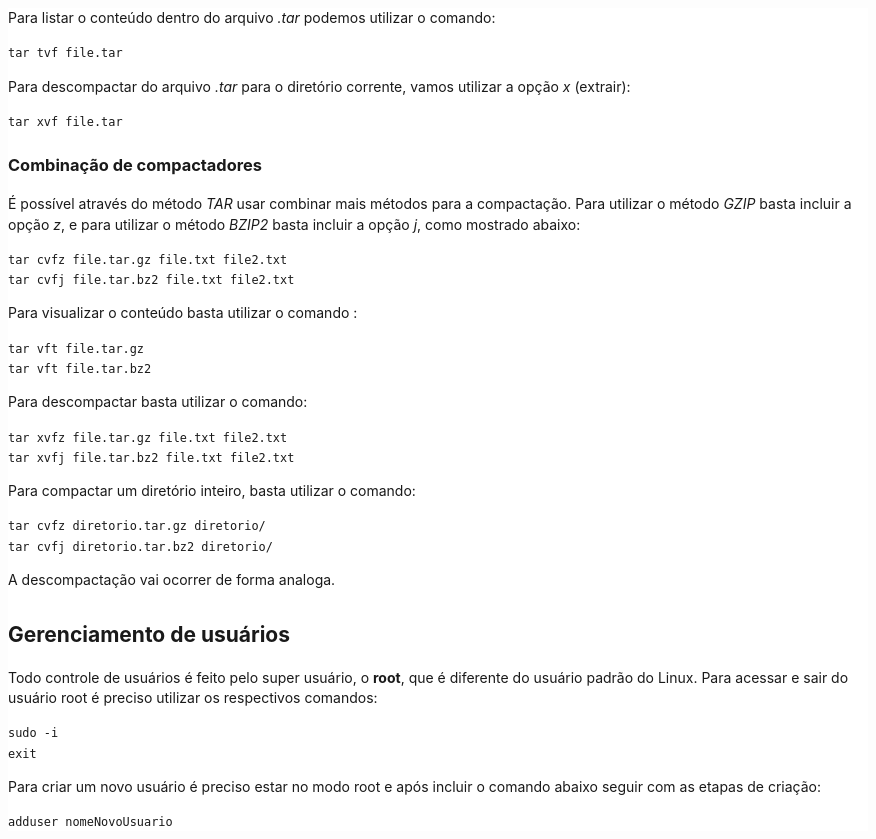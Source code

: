 Para listar o conteúdo dentro do arquivo *.tar* podemos utilizar o comando:

~~~
tar tvf file.tar
~~~ 

Para descompactar do arquivo *.tar* para o diretório corrente, vamos utilizar a opção *x* (extrair):

~~~
tar xvf file.tar
~~~ 

### Combinação de compactadores

É possível através do método *TAR* usar combinar mais métodos para a compactação. Para utilizar o método *GZIP* basta incluir a opção *z*, e para utilizar o método *BZIP2* basta incluir a opção *j*, como mostrado abaixo:

~~~
tar cvfz file.tar.gz file.txt file2.txt
tar cvfj file.tar.bz2 file.txt file2.txt
~~~

Para visualizar o conteúdo basta utilizar o comando :

~~~
tar vft file.tar.gz 
tar vft file.tar.bz2 
~~~

Para descompactar basta utilizar o comando:

~~~
tar xvfz file.tar.gz file.txt file2.txt
tar xvfj file.tar.bz2 file.txt file2.txt
~~~

Para compactar um diretório inteiro, basta utilizar o comando:
~~~
tar cvfz diretorio.tar.gz diretorio/
tar cvfj diretorio.tar.bz2 diretorio/
~~~

A descompactação vai ocorrer de forma analoga.

## Gerenciamento de usuários

Todo controle de usuários é feito pelo super usuário, o **root**, que é diferente do usuário padrão do Linux. Para acessar e sair do usuário root é preciso utilizar os respectivos comandos:

~~~ 
sudo -i
exit
~~~

Para criar um novo usuário é preciso estar no modo root e após incluir o comando abaixo seguir com as etapas de criação:

~~~
adduser nomeNovoUsuario
~~~

